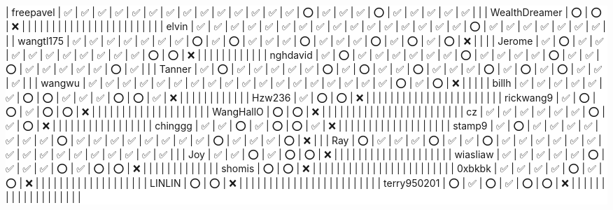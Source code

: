 | freepavel | ✅ | ✅ | ✅ | ✅ | ✅ | ✅ | ✅ | ✅ | ✅ | ✅ | ✅ | ✅ | ✅ | ✅ | ⭕️ | ✅ | ✅ | ✅ | ⭕️ | ✅ | ✅ | ✅ | ✅ | ✅ |   |
| WealthDreamer | ⭕️ | ⭕️ | ❌ | | | | | | | | | | | | | | | | | | | | | | |
| elvin | ✅ | ✅ | ✅ | ✅ | ✅ | ✅ | ✅ | ✅ | ✅ | ✅ | ✅ | ✅ | ✅ | ✅ | ✅ | ✅ | ⭕️ | ✅ | ✅ | ✅ | ✅ | ✅ | ✅ | ✅ |   |
| wangtl175 | ✅ | ✅ | ✅ | ✅ | ✅ | ✅ | ✅ | ⭕️ | ✅ | ⭕️ | ✅ | ✅ | ✅ | ⭕️ | ✅ | ✅ | ✅ | ⭕️ | ✅ | ⭕️ | ✅ | ⭕️ | ❌ | | |
| Jerome | ✅ | ⭕️ | ✅ | ✅ | ✅ | ✅ | ✅ | ✅ | ✅ | ✅ | ✅ | ✅ | ⭕️ | ⭕️ | ❌ | | | | | | | | | | |
| nghdavid | ✅ | ⭕️ | ✅ | ✅ | ✅ | ✅ | ✅ | ✅ | ⭕️ | ✅ | ✅ | ✅ | ✅ | ⭕️ | ✅ | ✅ | ⭕️ | ✅ | ✅ | ✅ | ✅ | ✅ | ⭕️ | ✅ |   |
| Tanner | ✅ | ⭕️ | ✅ | ✅ | ✅ | ✅ | ✅ | ⭕️ | ✅ | ⭕️ | ✅ | ✅ | ⭕️ | ✅ | ✅ | ✅ | ⭕️ | ✅ | ⭕️ | ✅ | ⭕️ | ✅ | ✅ | ✅ |   |
| wangwu | ✅ | ✅ | ✅ | ✅ | ✅ | ✅ | ✅ | ✅ | ✅ | ✅ | ✅ | ✅ | ✅ | ✅ | ✅ | ✅ | ✅ | ✅ | ⭕️ | ✅ | ⭕️ | ❌ | | | |
| billh | ✅ | ✅ | ✅ | ✅ | ✅ | ✅ | ⭕️ | ⭕️ | ✅ | ✅ | ✅ | ⭕️ | ⭕️ | ✅ | ❌ | | | | | | | | | | |
| Hzw236 | ✅ | ⭕️ | ⭕️ | ❌ | | | | | | | | | | | | | | | | | | | | | |
| rickwang9 | ✅ | ⭕️ | ⭕️ | ✅ | ⭕️ | ⭕️ | ❌ | | | | | | | | | | | | | | | | | | |
| WangHallO | ⭕️ | ⭕️ | ❌ | | | | | | | | | | | | | | | | | | | | | | |
| cz | ✅ | ✅ | ✅ | ✅ | ✅ | ✅ | ⭕️ | ✅ | ⭕️ | ❌ | | | | | | | | | | | | | | | |
| chinggg | ✅ | ✅ | ⭕️ | ✅ | ⭕️ | ⭕️ | ✅ | ❌ | | | | | | | | | | | | | | | | | |
| stamp9 | ✅ | ⭕️ | ✅ | ✅ | ✅ | ✅ | ✅ | ✅ | ✅ | ⭕️ | ✅ | ✅ | ✅ | ✅ | ✅ | ✅ | ✅ | ✅ | ⭕️ | ✅ | ✅ | ✅ | ⭕️ | ❌ | |
| Ray | ⭕️ | ✅ | ✅ | ✅ | ⭕️ | ✅ | ✅ | ⭕️ | ✅ | ✅ | ✅ | ✅ | ✅ | ✅ | ✅ | ✅ | ✅ | ✅ | ✅ | ✅ | ✅ | ✅ | ✅ | ✅ |   |
| Joy | ✅ | ✅ | ⭕️ | ✅ | ⭕️ | ⭕️ | ❌ | | | | | | | | | | | | | | | | | | |
| wiasliaw | ✅ | ✅ | ✅ | ✅ | ✅ | ⭕️ | ✅ | ✅ | ✅ | ⭕️ | ✅ | ⭕️ | ⭕️ | ❌ | | | | | | | | | | | |
| shomis | ⭕️ | ⭕️ | ❌ | | | | | | | | | | | | | | | | | | | | | | |
| 0xbkbk | ✅ | ✅ | ✅ | ✅ | ⭕️ | ✅ | ⭕️ | ❌ | | | | | | | | | | | | | | | | | |
| LINLIN | ⭕️ | ⭕️ | ❌ | | | | | | | | | | | | | | | | | | | | | | |
| terry950201 | ⭕️ | ✅ | ⭕️ | ✅ | ⭕️ | ⭕️ | ❌ | | | | | | | | | | | | | | | | | | |























